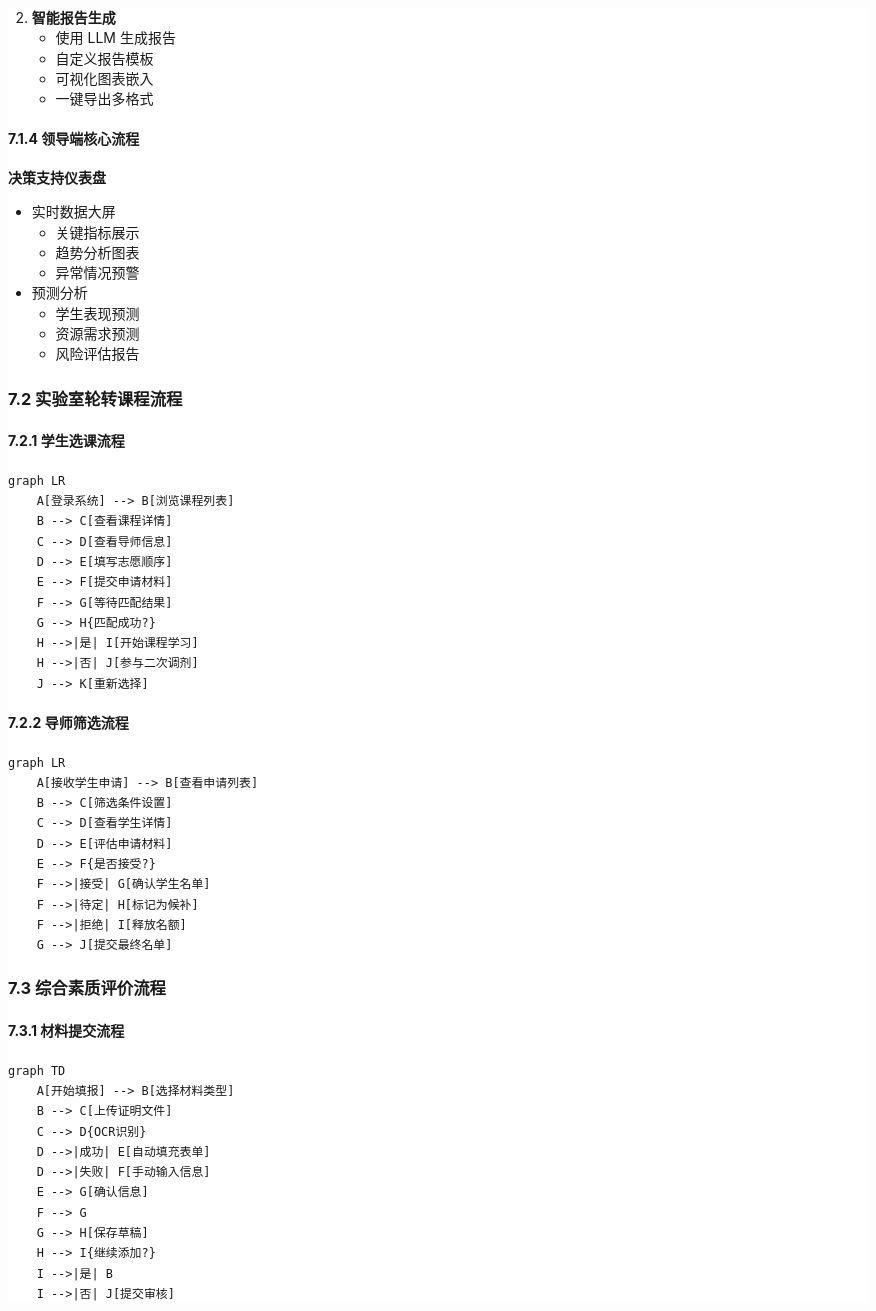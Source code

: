 2. **智能报告生成**
   - 使用 LLM 生成报告
   - 自定义报告模板
   - 可视化图表嵌入
   - 一键导出多格式

#### 7.1.4 领导端核心流程

**决策支持仪表盘**
- 实时数据大屏
  - 关键指标展示
  - 趋势分析图表
  - 异常情况预警
- 预测分析
  - 学生表现预测
  - 资源需求预测
  - 风险评估报告

### 7.2 实验室轮转课程流程

#### 7.2.1 学生选课流程
```mermaid
graph LR
    A[登录系统] --> B[浏览课程列表]
    B --> C[查看课程详情]
    C --> D[查看导师信息]
    D --> E[填写志愿顺序]
    E --> F[提交申请材料]
    F --> G[等待匹配结果]
    G --> H{匹配成功?}
    H -->|是| I[开始课程学习]
    H -->|否| J[参与二次调剂]
    J --> K[重新选择]
```

#### 7.2.2 导师筛选流程
```mermaid
graph LR
    A[接收学生申请] --> B[查看申请列表]
    B --> C[筛选条件设置]
    C --> D[查看学生详情]
    D --> E[评估申请材料]
    E --> F{是否接受?}
    F -->|接受| G[确认学生名单]
    F -->|待定| H[标记为候补]
    F -->|拒绝| I[释放名额]
    G --> J[提交最终名单]
```

### 7.3 综合素质评价流程

#### 7.3.1 材料提交流程
```mermaid
graph TD
    A[开始填报] --> B[选择材料类型]
    B --> C[上传证明文件]
    C --> D{OCR识别}
    D -->|成功| E[自动填充表单]
    D -->|失败| F[手动输入信息]
    E --> G[确认信息]
    F --> G
    G --> H[保存草稿]
    H --> I{继续添加?}
    I -->|是| B
    I -->|否| J[提交审核]
```